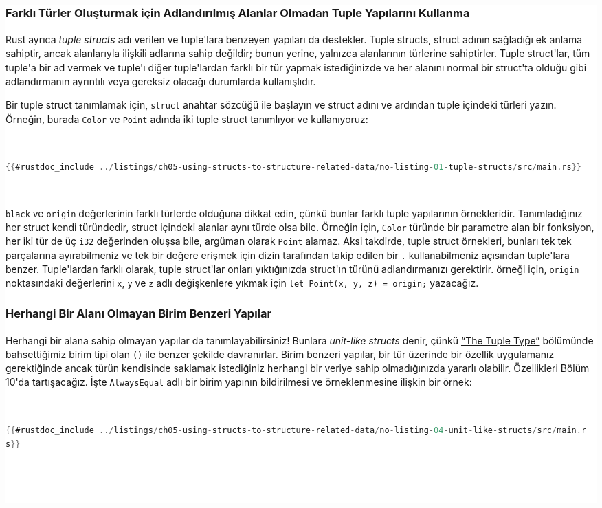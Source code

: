### Farklı Türler Oluşturmak için Adlandırılmış Alanlar Olmadan Tuple Yapılarını Kullanma

Rust ayrıca _tuple structs_ adı verilen ve tuple'lara benzeyen yapıları da destekler.
Tuple structs, struct adının sağladığı ek anlama sahiptir, ancak alanlarıyla ilişkili
adlarına sahip değildir; bunun yerine, yalnızca
alanlarının türlerine sahiptirler. Tuple struct'lar, tüm tuple'a bir ad vermek
ve tuple'ı diğer tuple'lardan farklı bir tür yapmak istediğinizde ve her
alanını normal bir struct'ta olduğu gibi adlandırmanın ayrıntılı veya gereksiz olacağı durumlarda kullanışlıdır.

Bir tuple struct tanımlamak için, `struct` anahtar sözcüğü ile başlayın ve struct adını
ve ardından tuple içindeki türleri yazın. Örneğin, burada `Color` ve `Point` adında iki
tuple struct tanımlıyor ve kullanıyoruz:

<Listing file-name="src/main.rs">

```rust
{{#rustdoc_include ../listings/ch05-using-structs-to-structure-related-data/no-listing-01-tuple-structs/src/main.rs}}
```

</Listing>

`black` ve `origin` değerlerinin farklı türlerde olduğuna dikkat edin, çünkü bunlar farklı tuple yapılarının
örnekleridir. Tanımladığınız her struct kendi türündedir,
struct içindeki alanlar aynı türde olsa bile. Örneğin
için, `Color` türünde bir parametre alan bir fonksiyon, her iki tür de üç `i32`
değerinden oluşsa bile, argüman olarak
`Point` alamaz. Aksi takdirde, tuple struct örnekleri,
bunları tek tek parçalarına ayırabilmeniz ve tek bir değere erişmek için dizin tarafından
takip edilen bir `.` kullanabilmeniz açısından tuple'lara benzer. Tuple'lardan farklı olarak, tuple struct'lar
onları yıktığınızda struct'ın türünü adlandırmanızı gerektirir. örneği için, `origin` noktasındaki
değerlerini `x`, `y` ve `z` adlı değişkenlere yıkmak için `let Point(x, y, z) = origin;` yazacağız.

### Herhangi Bir Alanı Olmayan Birim Benzeri Yapılar

Herhangi bir alana sahip olmayan yapılar da tanımlayabilirsiniz! Bunlara
_unit-like structs_ denir, çünkü [“The Tuple Type”][tuples] bölümünde bahsettiğimiz
birim tipi olan `()` ile benzer şekilde davranırlar. Birim benzeri
yapılar, bir tür üzerinde bir özellik uygulamanız gerektiğinde ancak
türün kendisinde saklamak istediğiniz herhangi bir veriye sahip olmadığınızda yararlı olabilir. Özellikleri
Bölüm 10'da tartışacağız. İşte `AlwaysEqual` adlı bir birim yapının
bildirilmesi ve örneklenmesine ilişkin bir örnek:

<Listing file-name="src/main.rs">

```rust
{{#rustdoc_include ../listings/ch05-using-structs-to-structure-related-data/no-listing-04-unit-like-structs/src/main.rs}}
```


[tuples]: ch03-02-data-types.html#the-tuple-type
[move]: ch04-01-what-is-ownership.html#variables-and-data-interacting-with-move
[copy]: ch04-01-what-is-ownership.html#stack-only-data-copy